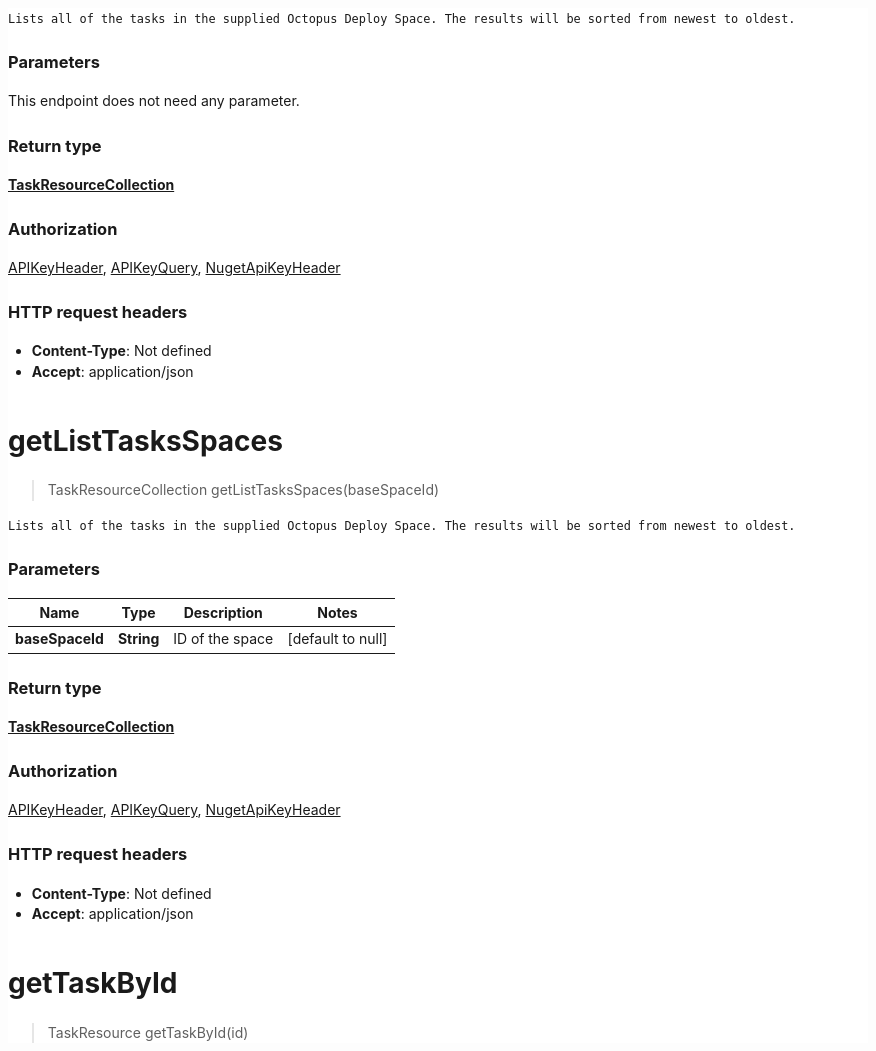 

    Lists all of the tasks in the supplied Octopus Deploy Space. The results will be sorted from newest to oldest.

### Parameters
This endpoint does not need any parameter.

### Return type

[**TaskResourceCollection**](../model/TaskResourceCollection.md)

### Authorization

[APIKeyHeader](../README.md#APIKeyHeader), [APIKeyQuery](../README.md#APIKeyQuery), [NugetApiKeyHeader](../README.md#NugetApiKeyHeader)

### HTTP request headers

- **Content-Type**: Not defined
- **Accept**: application/json

<a name="getListTasksSpaces"></a>
# **getListTasksSpaces**
> TaskResourceCollection getListTasksSpaces(baseSpaceId)



    Lists all of the tasks in the supplied Octopus Deploy Space. The results will be sorted from newest to oldest.

### Parameters

Name | Type | Description  | Notes
------------- | ------------- | ------------- | -------------
 **baseSpaceId** | **String**| ID of the space | [default to null]

### Return type

[**TaskResourceCollection**](../model/TaskResourceCollection.md)

### Authorization

[APIKeyHeader](../README.md#APIKeyHeader), [APIKeyQuery](../README.md#APIKeyQuery), [NugetApiKeyHeader](../README.md#NugetApiKeyHeader)

### HTTP request headers

- **Content-Type**: Not defined
- **Accept**: application/json

<a name="getTaskById"></a>
# **getTaskById**
> TaskResource getTaskById(id)
